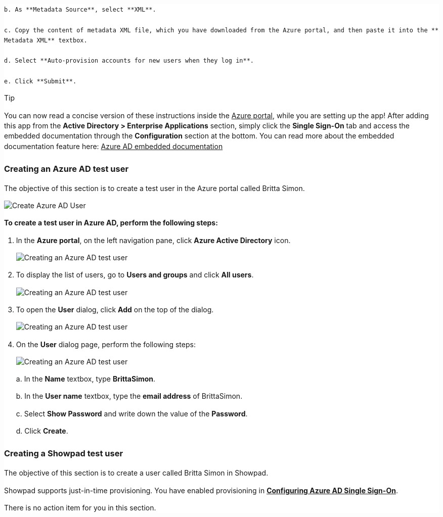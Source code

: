     b. As **Metadata Source**, select **XML**.
   
    c. Copy the content of metadata XML file, which you have downloaded from the Azure portal, and then paste it into the **Metadata XML** textbox.
   
    d. Select **Auto-provision accounts for new users when they log in**.
   
    e. Click **Submit**.

> [!TIP]
> You can now read a concise version of these instructions inside the [Azure portal](https://portal.azure.com), while you are setting up the app!  After adding this app from the **Active Directory > Enterprise Applications** section, simply click the **Single Sign-On** tab and access the embedded documentation through the **Configuration** section at the bottom. You can read more about the embedded documentation feature here: [Azure AD embedded documentation]( https://go.microsoft.com/fwlink/?linkid=845985)
> 

### Creating an Azure AD test user
The objective of this section is to create a test user in the Azure portal called Britta Simon.

![Create Azure AD User][100]

**To create a test user in Azure AD, perform the following steps:**

1. In the **Azure portal**, on the left navigation pane, click **Azure Active Directory** icon.

	![Creating an Azure AD test user](./media/showpad-tutorial/create_aaduser_01.png) 

1. To display the list of users, go to **Users and groups** and click **All users**.
	
	![Creating an Azure AD test user](./media/showpad-tutorial/create_aaduser_02.png) 

1. To open the **User** dialog, click **Add** on the top of the dialog.
 
	![Creating an Azure AD test user](./media/showpad-tutorial/create_aaduser_03.png) 

1. On the **User** dialog page, perform the following steps:
 
	![Creating an Azure AD test user](./media/showpad-tutorial/create_aaduser_04.png) 

    a. In the **Name** textbox, type **BrittaSimon**.

    b. In the **User name** textbox, type the **email address** of BrittaSimon.

	c. Select **Show Password** and write down the value of the **Password**.

    d. Click **Create**.
 
### Creating a Showpad test user

The objective of this section is to create a user called Britta Simon in Showpad. 

Showpad supports just-in-time provisioning. You have enabled provisioning in **[Configuring Azure AD Single Sign-On](#configuring-azure-ad-single-sign-on)**. 

There is no action item for you in this section. 


[1]: ./media/showpad-tutorial/tutorial_general_01.png
[2]: ./media/showpad-tutorial/tutorial_general_02.png
[3]: ./media/showpad-tutorial/tutorial_general_03.png
[4]: ./media/showpad-tutorial/tutorial_general_04.png
[100]: ./media/showpad-tutorial/tutorial_general_100.png
[200]: ./media/showpad-tutorial/tutorial_general_200.png
[201]: ./media/showpad-tutorial/tutorial_general_201.png
[202]: ./media/showpad-tutorial/tutorial_general_202.png
[203]: ./media/showpad-tutorial/tutorial_general_203.png